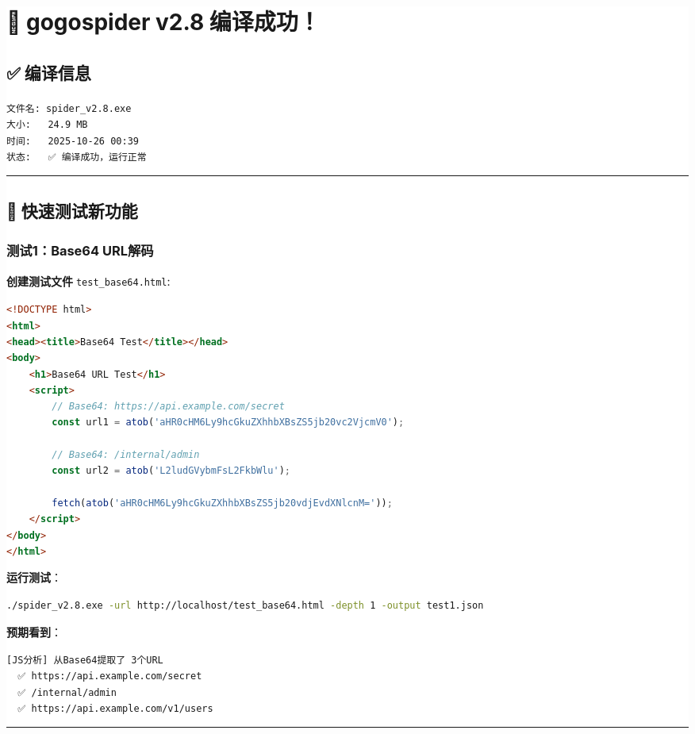 # 🎉 gogospider v2.8 编译成功！

## ✅ 编译信息

```
文件名: spider_v2.8.exe
大小:   24.9 MB
时间:   2025-10-26 00:39
状态:   ✅ 编译成功，运行正常
```

---

## 🚀 快速测试新功能

### 测试1：Base64 URL解码

**创建测试文件** `test_base64.html`:

```html
<!DOCTYPE html>
<html>
<head><title>Base64 Test</title></head>
<body>
    <h1>Base64 URL Test</h1>
    <script>
        // Base64: https://api.example.com/secret
        const url1 = atob('aHR0cHM6Ly9hcGkuZXhhbXBsZS5jb20vc2VjcmV0');
        
        // Base64: /internal/admin
        const url2 = atob('L2ludGVybmFsL2FkbWlu');
        
        fetch(atob('aHR0cHM6Ly9hcGkuZXhhbXBsZS5jb20vdjEvdXNlcnM='));
    </script>
</body>
</html>
```

**运行测试**：
```bash
./spider_v2.8.exe -url http://localhost/test_base64.html -depth 1 -output test1.json
```

**预期看到**：
```
[JS分析] 从Base64提取了 3个URL
  ✅ https://api.example.com/secret
  ✅ /internal/admin
  ✅ https://api.example.com/v1/users
```

---
